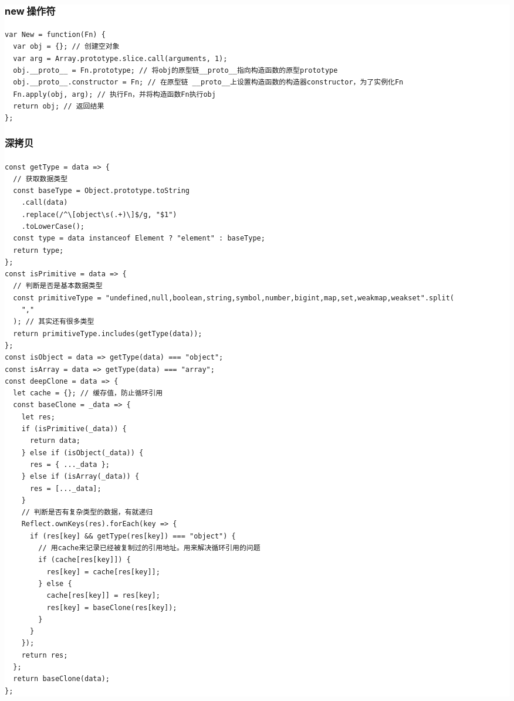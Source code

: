 ### new 操作符

```
var New = function(Fn) {
  var obj = {}; // 创建空对象
  var arg = Array.prototype.slice.call(arguments, 1);
  obj.__proto__ = Fn.prototype; // 将obj的原型链__proto__指向构造函数的原型prototype
  obj.__proto__.constructor = Fn; // 在原型链 __proto__上设置构造函数的构造器constructor，为了实例化Fn
  Fn.apply(obj, arg); // 执行Fn，并将构造函数Fn执行obj
  return obj; // 返回结果
};
```

### 深拷贝

```
const getType = data => {
  // 获取数据类型
  const baseType = Object.prototype.toString
    .call(data)
    .replace(/^\[object\s(.+)\]$/g, "$1")
    .toLowerCase();
  const type = data instanceof Element ? "element" : baseType;
  return type;
};
const isPrimitive = data => {
  // 判断是否是基本数据类型
  const primitiveType = "undefined,null,boolean,string,symbol,number,bigint,map,set,weakmap,weakset".split(
    ","
  ); // 其实还有很多类型
  return primitiveType.includes(getType(data));
};
const isObject = data => getType(data) === "object";
const isArray = data => getType(data) === "array";
const deepClone = data => {
  let cache = {}; // 缓存值，防止循环引用
  const baseClone = _data => {
    let res;
    if (isPrimitive(_data)) {
      return data;
    } else if (isObject(_data)) {
      res = { ..._data };
    } else if (isArray(_data)) {
      res = [..._data];
    }
    // 判断是否有复杂类型的数据，有就递归
    Reflect.ownKeys(res).forEach(key => {
      if (res[key] && getType(res[key]) === "object") {
        // 用cache来记录已经被复制过的引用地址。用来解决循环引用的问题
        if (cache[res[key]]) {
          res[key] = cache[res[key]];
        } else {
          cache[res[key]] = res[key];
          res[key] = baseClone(res[key]);
        }
      }
    });
    return res;
  };
  return baseClone(data);
};
```
